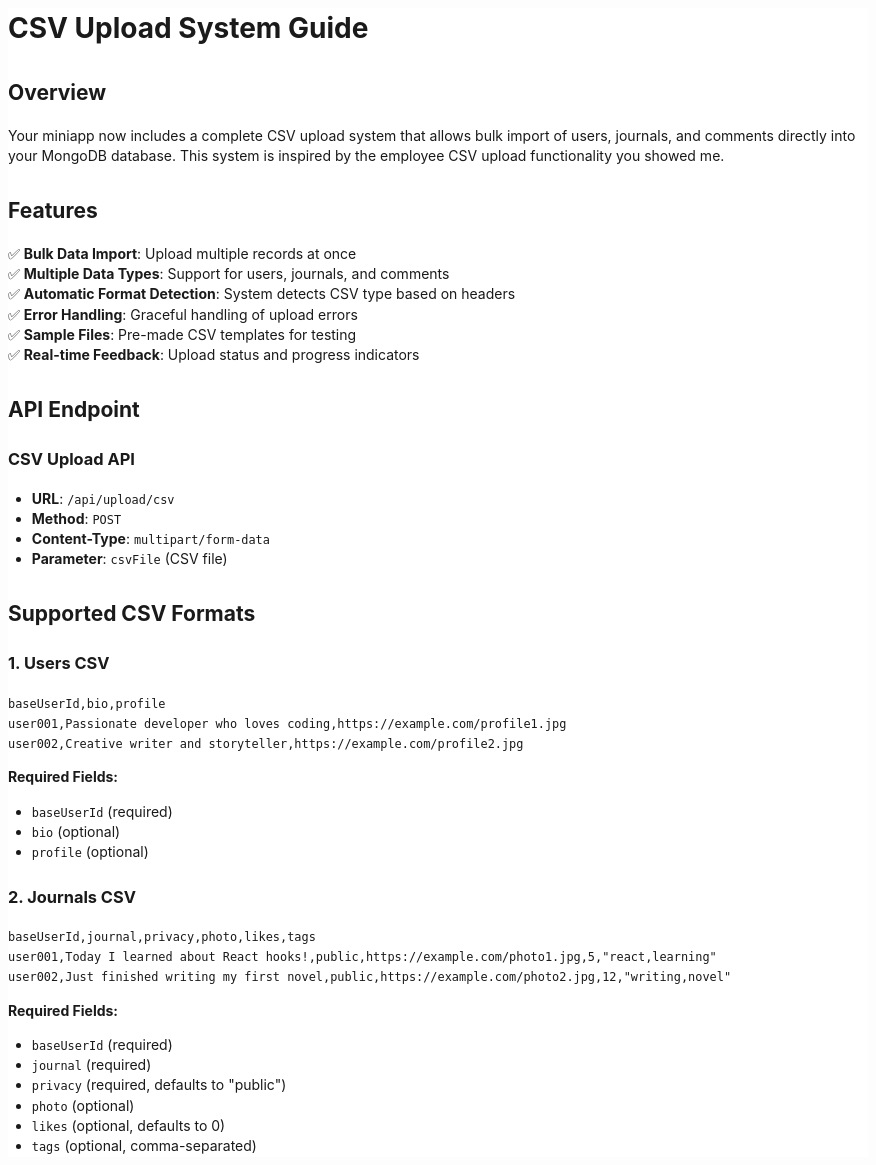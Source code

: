 # CSV Upload System Guide

## Overview

Your miniapp now includes a complete CSV upload system that allows bulk import of users, journals, and comments directly into your MongoDB database. This system is inspired by the employee CSV upload functionality you showed me.

## Features

✅ **Bulk Data Import**: Upload multiple records at once  
✅ **Multiple Data Types**: Support for users, journals, and comments  
✅ **Automatic Format Detection**: System detects CSV type based on headers  
✅ **Error Handling**: Graceful handling of upload errors  
✅ **Sample Files**: Pre-made CSV templates for testing  
✅ **Real-time Feedback**: Upload status and progress indicators  

## API Endpoint

### CSV Upload API
- **URL**: `/api/upload/csv`
- **Method**: `POST`
- **Content-Type**: `multipart/form-data`
- **Parameter**: `csvFile` (CSV file)

## Supported CSV Formats

### 1. Users CSV
```csv
baseUserId,bio,profile
user001,Passionate developer who loves coding,https://example.com/profile1.jpg
user002,Creative writer and storyteller,https://example.com/profile2.jpg
```

**Required Fields:**
- `baseUserId` (required)
- `bio` (optional)
- `profile` (optional)

### 2. Journals CSV
```csv
baseUserId,journal,privacy,photo,likes,tags
user001,Today I learned about React hooks!,public,https://example.com/photo1.jpg,5,"react,learning"
user002,Just finished writing my first novel,public,https://example.com/photo2.jpg,12,"writing,novel"
```

**Required Fields:**
- `baseUserId` (required)
- `journal` (required)
- `privacy` (required, defaults to "public")
- `photo` (optional)
- `likes` (optional, defaults to 0)
- `tags` (optional, comma-separated)

